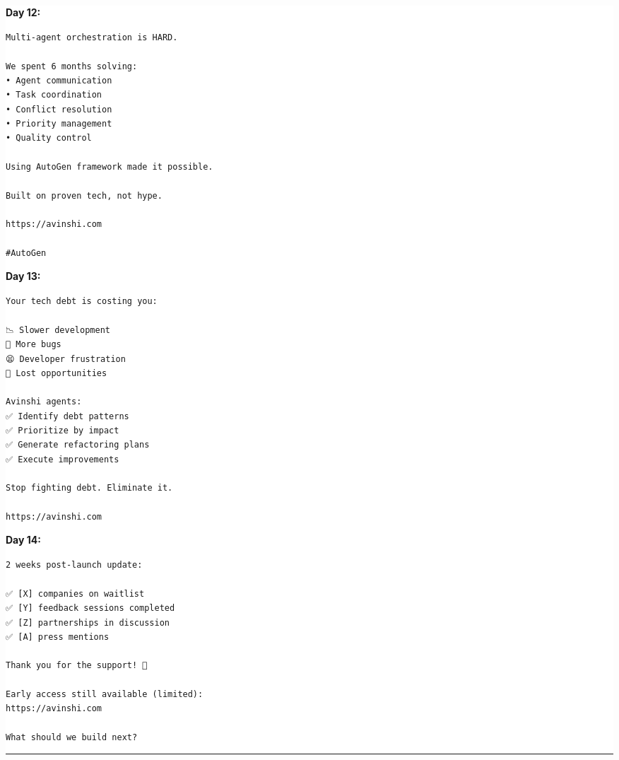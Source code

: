 **Day 12:**
```
Multi-agent orchestration is HARD.

We spent 6 months solving:
• Agent communication
• Task coordination
• Conflict resolution
• Priority management
• Quality control

Using AutoGen framework made it possible.

Built on proven tech, not hype.

https://avinshi.com

#AutoGen
```

**Day 13:**
```
Your tech debt is costing you:

📉 Slower development
🐛 More bugs
😫 Developer frustration
💸 Lost opportunities

Avinshi agents:
✅ Identify debt patterns
✅ Prioritize by impact
✅ Generate refactoring plans
✅ Execute improvements

Stop fighting debt. Eliminate it.

https://avinshi.com
```

**Day 14:**
```
2 weeks post-launch update:

✅ [X] companies on waitlist
✅ [Y] feedback sessions completed
✅ [Z] partnerships in discussion
✅ [A] press mentions

Thank you for the support! 🚀

Early access still available (limited):
https://avinshi.com

What should we build next?
```

---
